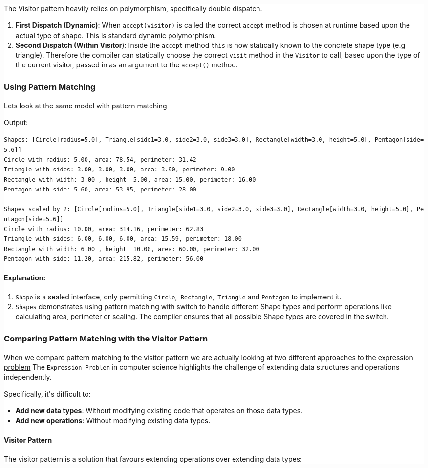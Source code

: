 The Visitor pattern heavily relies on polymorphism, specifically double dispatch.
1. **First Dispatch (Dynamic)**: When `accept(visitor)` is called the correct `accept` method is chosen at runtime based upon the actual type of shape. This is standard dynamic polymorphism.
2. **Second Dispatch (Within Visitor**): Inside the `accept` method `this` is now statically known to the concrete shape type (e.g triangle).  Therefore the compiler can statically choose the correct `visit` method in the `Visitor` to call, based upon the type of the current visitor, passed in as an argument to the `accept()` method. 

### Using Pattern Matching

Lets look at the same model with pattern matching

<script src="https://gist.github.com/MagnusSmith/5ea4b7c85a862cfcfbb8dc4b67fc421d.js"></script>


Output:

~~~jshelllanguage
Shapes: [Circle[radius=5.0], Triangle[side1=3.0, side2=3.0, side3=3.0], Rectangle[width=3.0, height=5.0], Pentagon[side=5.6]]
Circle with radius: 5.00, area: 78.54, perimeter: 31.42
Triangle with sides: 3.00, 3.00, 3.00, area: 3.90, perimeter: 9.00
Rectangle with width: 3.00 , height: 5.00, area: 15.00, perimeter: 16.00
Pentagon with side: 5.60, area: 53.95, perimeter: 28.00

Shapes scaled by 2: [Circle[radius=5.0], Triangle[side1=3.0, side2=3.0, side3=3.0], Rectangle[width=3.0, height=5.0], Pentagon[side=5.6]]
Circle with radius: 10.00, area: 314.16, perimeter: 62.83
Triangle with sides: 6.00, 6.00, 6.00, area: 15.59, perimeter: 18.00
Rectangle with width: 6.00 , height: 10.00, area: 60.00, perimeter: 32.00
Pentagon with side: 11.20, area: 215.82, perimeter: 56.00
~~~

#### Explanation:
1. `Shape` is a sealed interface, only permitting `Circle`,` Rectangle`,` Triangle` and `Pentagon` to implement it.
3. `Shapes` demonstrates using pattern matching with switch to handle different Shape types and perform operations like calculating area, perimeter or scaling. The compiler ensures that all possible Shape types are covered in the switch.

### Comparing Pattern Matching with the Visitor Pattern

When we compare pattern matching to the visitor pattern we are actually looking at two different approaches to the [expression problem](https://en.wikipedia.org/wiki/Expression_problem)
The `Expression Problem` in computer science highlights the challenge of extending data structures and operations independently. 

Specifically, it's difficult to:

- **Add new data types**: Without modifying existing code that operates on those data types.
- **Add new operations**: Without modifying existing data types.

#### Visitor Pattern

The visitor pattern is a solution that favours extending operations over extending data types:
